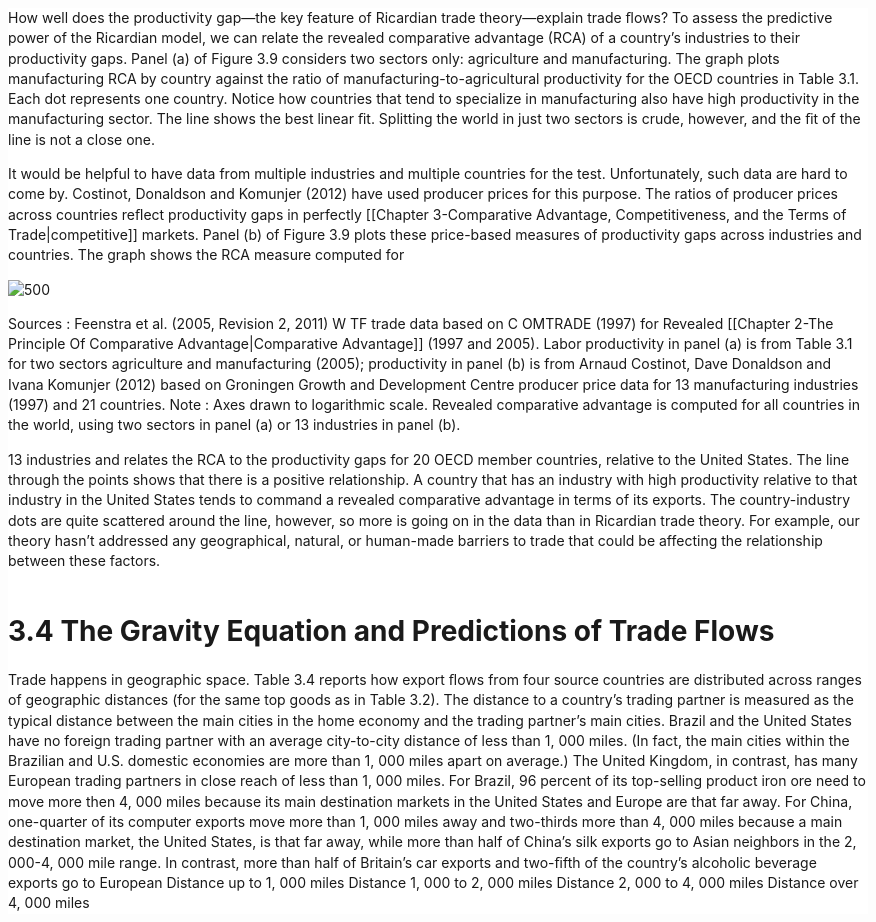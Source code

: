 How well does the productivity gap—the key feature of Ricardian trade theory—explain trade ﬂows? To assess the predictive power of the Ricardian model,  we can relate the revealed comparative advantage (RCA) of a country’s industries to their productivity gaps. Panel (a) of Figure 3.9 considers two sectors only: agriculture and manufacturing. The graph plots manufacturing RCA by country against the ratio of manufacturing-to-agricultural productivity for the OECD countries in Table 3.1. Each dot represents one country. Notice how countries that tend to specialize in manufacturing also have high productivity in the manufacturing sector. The line shows the best linear ﬁt. Splitting the world in just two sectors is crude,  however,  and the ﬁt of the line is not a close one.

It would be helpful to have data from multiple industries and multiple countries for the test. Unfortunately,  such data are hard to come by. Costinot,  Donaldson and Komunjer (2012) have used producer prices for this purpose. The ratios of producer prices across countries reﬂect productivity gaps in perfectly [[Chapter 3-Comparative Advantage,   Competitiveness,   and the Terms of Trade|competitive]] markets. Panel (b) of Figure 3.9 plots these price-based measures of productivity gaps across industries and countries. The graph shows the RCA measure computed for

 ![500](https://cdn-mineru.openxlab.org.cn/model-mineru/prod/1ceb1a9ab05461705fee09366075f0a63b31b47d1aaf47ea5d4b7b01922c531e.jpg)

Sources : Feenstra et al. (2005,  Revision 2,  2011) W TF trade data based on C OMTRADE (1997) for Revealed [[Chapter 2-The Principle Of Comparative Advantage|Comparative Advantage]] (1997 and 2005). Labor productivity in panel (a) is from Table 3.1 for two sectors agriculture and manufacturing (2005); productivity in panel (b) is from Arnaud Costinot,  Dave Donaldson and Ivana Komunjer (2012) based on Groningen Growth and Development Centre producer price data for 13 manufacturing industries (1997) and 21 countries. Note : Axes drawn to logarithmic scale. Revealed comparative advantage is computed for all countries in the world,  using two sectors in panel (a) or 13 industries in panel (b).

13 industries and relates the RCA to the productivity gaps for 20 OECD member countries,  relative to the United States. The line through the points shows that there is a positive relationship. A country that has an industry with high productivity relative to that industry in the United States tends to command a revealed comparative advantage in terms of its exports. The country-industry dots are quite scattered around the line,  however,  so more is going on in the data than in Ricardian trade theory. For example,  our theory hasn’t addressed any geographical,  natural,  or human-made barriers to trade that could be affecting the relationship between these factors.

# 3.4 The Gravity Equation and Predictions of Trade Flows

Trade happens in geographic space. Table 3.4 reports how export ﬂows from four source countries are distributed across ranges of geographic distances (for the same top goods as in Table 3.2). The distance to a country’s trading partner is measured as the typical distance between the main cities in the home economy and the trading partner’s main cities. Brazil and the United States have no foreign trading partner with an average city-to-city distance of less than 1,  000 miles. (In fact,  the main cities within the Brazilian and U.S. domestic economies are more than 1,  000 miles apart on average.) The United Kingdom,  in contrast,  has many European trading partners in close reach of less than 1,  000 miles. For Brazil,  96 percent of its top-selling product iron ore need to move more then 4,  000 miles because its main destination markets in the United States and Europe are that far away. For China,  one-quarter of its computer exports move more than 1,  000 miles away and two-thirds more than 4,  000 miles because a main destination market,  the United States,  is that far away,  while more than half of China’s silk exports go to Asian neighbors in the 2,  000-4,  000 mile range. In contrast,  more than half of Britain’s car exports and two-ﬁfth of the country’s alcoholic beverage exports go to European Distance up to 1,  000 miles Distance 1,  000 to 2,  000 miles Distance 2,  000 to 4,  000 miles Distance over 4,  000 miles
